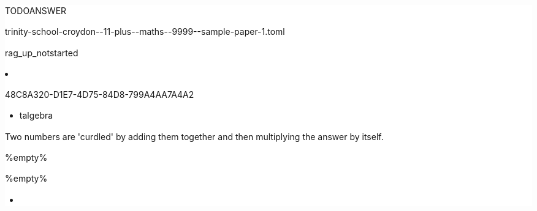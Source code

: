 TODOANSWER

</div>
</div>

</div>
</li>
</ul>
<div class='papername'>
<p>trinity-school-croydon--11-plus--maths--9999--sample-paper-1.toml</p>
</div>
<div class='rag'>
<p>rag_up_notstarted</p>
</div>
</div>
</li>
<li>
<div class='question_envelope rag_ac_pr question'>
<div class='uuid'>
<p>48C8A320-D1E7-4D75-84D8-799A4AA7A4A2</p>
</div>
<div class='topics'>
<ul>
<li>
talgebra
</li>
</ul>
</div>
<div class='question question'>

Two numbers are 'curdled' by adding them together and then multiplying the answer by itself.

</div>
<div class='workings'>
<div class='working'>

%empty%

</div>
</div>
<div class='answers'>
<div class='answer'>

%empty%

</div>
</div>
<ul class='subquestion TODO'>
<li>
<div class='question_envelope rag_red subquestion'>
<div class='topics'>
<ul>
</ul>
</div>
<div class='question subquestion'>
